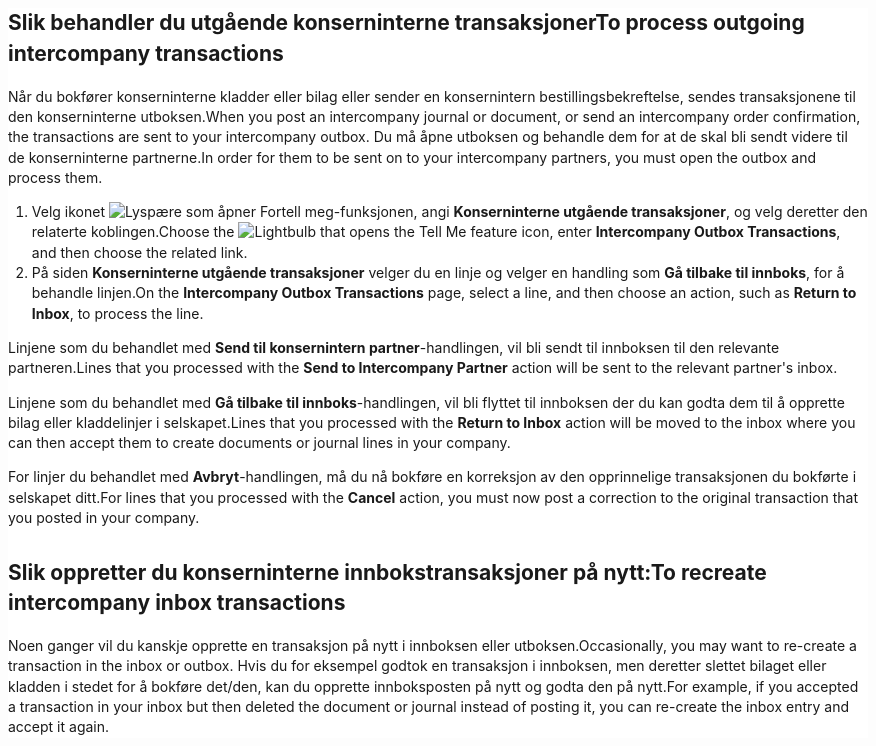 ## <a name="to-process-outgoing-intercompany-transactions"></a><span data-ttu-id="a7f15-150">Slik behandler du utgående konserninterne transaksjoner</span><span class="sxs-lookup"><span data-stu-id="a7f15-150">To process outgoing intercompany transactions</span></span>  
<span data-ttu-id="a7f15-151">Når du bokfører konserninterne kladder eller bilag eller sender en konsernintern bestillingsbekreftelse, sendes transaksjonene til den konserninterne utboksen.</span><span class="sxs-lookup"><span data-stu-id="a7f15-151">When you post an intercompany journal or document, or send an intercompany order confirmation, the transactions are sent to your intercompany outbox.</span></span> <span data-ttu-id="a7f15-152">Du må åpne utboksen og behandle dem for at de skal bli sendt videre til de konserninterne partnerne.</span><span class="sxs-lookup"><span data-stu-id="a7f15-152">In order for them to be sent on to your intercompany partners, you must open the outbox and process them.</span></span>  

1.  <span data-ttu-id="a7f15-153">Velg ikonet ![Lyspære som åpner Fortell meg-funksjonen](media/ui-search/search_small.png "Fortell hva du vil gjøre"), angi **Konserninterne utgående transaksjoner**, og velg deretter den relaterte koblingen.</span><span class="sxs-lookup"><span data-stu-id="a7f15-153">Choose the ![Lightbulb that opens the Tell Me feature](media/ui-search/search_small.png "Tell me what you want to do") icon, enter **Intercompany Outbox Transactions**, and then choose the related link.</span></span>  
2. <span data-ttu-id="a7f15-154">På siden **Konserninterne utgående transaksjoner** velger du en linje og velger en handling som **Gå tilbake til innboks**, for å behandle linjen.</span><span class="sxs-lookup"><span data-stu-id="a7f15-154">On the **Intercompany Outbox Transactions** page, select a line, and then choose an action, such as **Return to Inbox**, to process the line.</span></span>

<span data-ttu-id="a7f15-155">Linjene som du behandlet med **Send til konsernintern partner**-handlingen, vil bli sendt til innboksen til den relevante partneren.</span><span class="sxs-lookup"><span data-stu-id="a7f15-155">Lines that you processed with the **Send to Intercompany Partner** action will be sent to the relevant partner's inbox.</span></span>

<span data-ttu-id="a7f15-156">Linjene som du behandlet med **Gå tilbake til innboks**-handlingen, vil bli flyttet til innboksen der du kan godta dem til å opprette bilag eller kladdelinjer i selskapet.</span><span class="sxs-lookup"><span data-stu-id="a7f15-156">Lines that you processed with the **Return to Inbox** action will be moved to the inbox where you can then accept them to create documents or journal lines in your company.</span></span>  

<span data-ttu-id="a7f15-157">For linjer du behandlet med **Avbryt**-handlingen, må du nå bokføre en korreksjon av den opprinnelige transaksjonen du bokførte i selskapet ditt.</span><span class="sxs-lookup"><span data-stu-id="a7f15-157">For lines that you processed with the **Cancel** action, you must now post a correction to the original transaction that you posted in your company.</span></span>  

## <a name="to-recreate-intercompany-inbox-transactions"></a><span data-ttu-id="a7f15-158">Slik oppretter du konserninterne innbokstransaksjoner på nytt:</span><span class="sxs-lookup"><span data-stu-id="a7f15-158">To recreate intercompany inbox transactions</span></span>  
<span data-ttu-id="a7f15-159">Noen ganger vil du kanskje opprette en transaksjon på nytt i innboksen eller utboksen.</span><span class="sxs-lookup"><span data-stu-id="a7f15-159">Occasionally, you may want to re-create a transaction in the inbox or outbox.</span></span> <span data-ttu-id="a7f15-160">Hvis du for eksempel godtok en transaksjon i innboksen, men deretter slettet bilaget eller kladden i stedet for å bokføre det/den, kan du opprette innboksposten på nytt og godta den på nytt.</span><span class="sxs-lookup"><span data-stu-id="a7f15-160">For example, if you accepted a transaction in your inbox but then deleted the document or journal instead of posting it, you can re-create the inbox entry and accept it again.</span></span>  
